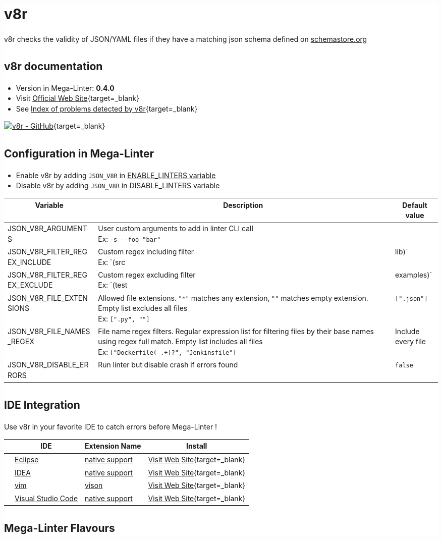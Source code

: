 

# v8r

v8r checks the validity of JSON/YAML files if they have a matching json schema defined on [schemastore.org](https://www.schemastore.org/json/)

## v8r documentation

- Version in Mega-Linter: **0.4.0**
- Visit [Official Web Site](https://github.com/chris48s/v8r#readme){target=_blank}
- See [Index of problems detected by v8r](https://www.schemastore.org/json/){target=_blank}

[![v8r - GitHub](https://gh-card.dev/repos/chris48s/v8r.svg?fullname=)](https://github.com/chris48s/v8r){target=_blank}

## Configuration in Mega-Linter

- Enable v8r by adding `JSON_V8R` in [ENABLE_LINTERS variable](https://nvuillam.github.io/mega-linter/configuration/#activation-and-deactivation)
- Disable v8r by adding `JSON_V8R` in [DISABLE_LINTERS variable](https://nvuillam.github.io/mega-linter/configuration/#activation-and-deactivation)

| Variable | Description | Default value |
| ----------------- | -------------- | -------------- |
| JSON_V8R_ARGUMENTS | User custom arguments to add in linter CLI call<br/>Ex: `-s --foo "bar"` |  |
| JSON_V8R_FILTER_REGEX_INCLUDE | Custom regex including filter<br/>Ex: `(src|lib)` | Include every file |
| JSON_V8R_FILTER_REGEX_EXCLUDE | Custom regex excluding filter<br/>Ex: `(test|examples)` | Exclude no file |
| JSON_V8R_FILE_EXTENSIONS | Allowed file extensions. `"*"` matches any extension, `""` matches empty extension. Empty list excludes all files<br/>Ex: `[".py", ""]` | `[".json"]` |
| JSON_V8R_FILE_NAMES_REGEX | File name regex filters. Regular expression list for filtering files by their base names using regex full match. Empty list includes all files<br/>Ex: `["Dockerfile(-.+)?", "Jenkinsfile"]` | Include every file |
| JSON_V8R_DISABLE_ERRORS | Run linter but disable crash if errors found | `false` |

## IDE Integration

Use v8r in your favorite IDE to catch errors before Mega-Linter !

|  | IDE | Extension Name | Install |
| :--: | ----------------- | -------------- | :------: |
| <img src="https://github.com/nvuillam/mega-linter/raw/master/docs/assets/icons/eclipse.ico" alt="" height="32px" class="megalinter-icon"></a> | [Eclipse](https://www.eclipse.org/) | [native support](https://www.eclipse.org/) | [Visit Web Site](https://www.eclipse.org/){target=_blank} |
| <img src="https://github.com/nvuillam/mega-linter/raw/master/docs/assets/icons/idea.ico" alt="" height="32px" class="megalinter-icon"></a> | [IDEA](https://www.jetbrains.com/products.html#type=ide) | [native support](https://www.jetbrains.com/products/#type=ide) | [Visit Web Site](https://www.jetbrains.com/products/#type=ide){target=_blank} |
| <img src="https://github.com/nvuillam/mega-linter/raw/master/docs/assets/icons/vim.ico" alt="" height="32px" class="megalinter-icon"></a> | [vim](https://www.vim.org/) | [vison](https://github.com/Quramy/vison) | [Visit Web Site](https://github.com/Quramy/vison){target=_blank} |
| <img src="https://github.com/nvuillam/mega-linter/raw/master/docs/assets/icons/vscode.ico" alt="" height="32px" class="megalinter-icon"></a> | [Visual Studio Code](https://code.visualstudio.com/) | [native support](https://code.visualstudio.com/) | [Visit Web Site](https://code.visualstudio.com/){target=_blank} |

## Mega-Linter Flavours
